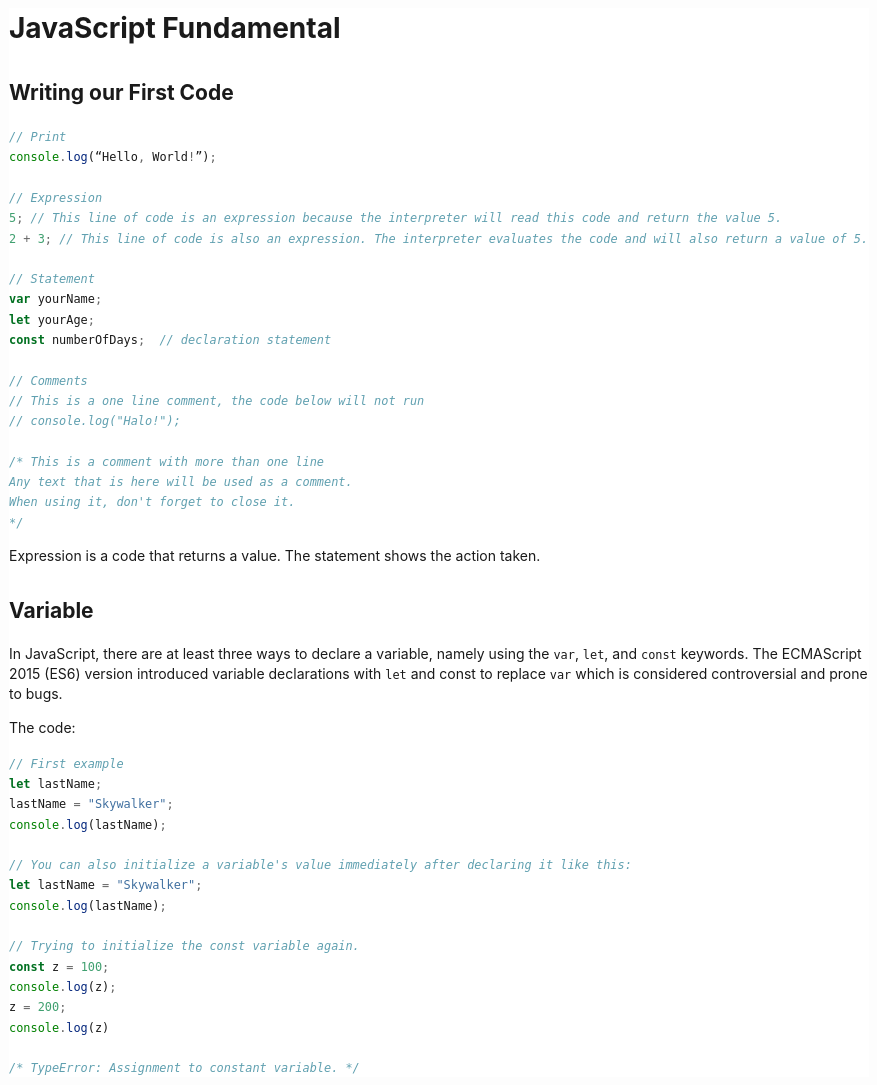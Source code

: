 # JavaScript Fundamental

## Writing our First Code
```js
// Print
console.log(“Hello, World!”);

// Expression
5; // This line of code is an expression because the interpreter will read this code and return the value 5.
2 + 3; // This line of code is also an expression. The interpreter evaluates the code and will also return a value of 5.

// Statement
var yourName;
let yourAge;
const numberOfDays;  // declaration statement

// Comments
// This is a one line comment, the code below will not run
// console.log("Halo!");

/* This is a comment with more than one line
Any text that is here will be used as a comment.
When using it, don't forget to close it.
*/
```
Expression is a code that returns a value. The statement shows the action taken.

## Variable
In JavaScript, there are at least three ways to declare a variable, namely using the `var`, `let`, and `const` keywords. The ECMAScript 2015 (ES6) version introduced variable declarations with `let` and const to replace `var` which is considered controversial and prone to bugs.

The code:
```js
// First example
let lastName;
lastName = "Skywalker";
console.log(lastName);

// You can also initialize a variable's value immediately after declaring it like this:
let lastName = "Skywalker";
console.log(lastName);

// Trying to initialize the const variable again.
const z = 100;
console.log(z);
z = 200;
console.log(z)

/* TypeError: Assignment to constant variable. */
```
